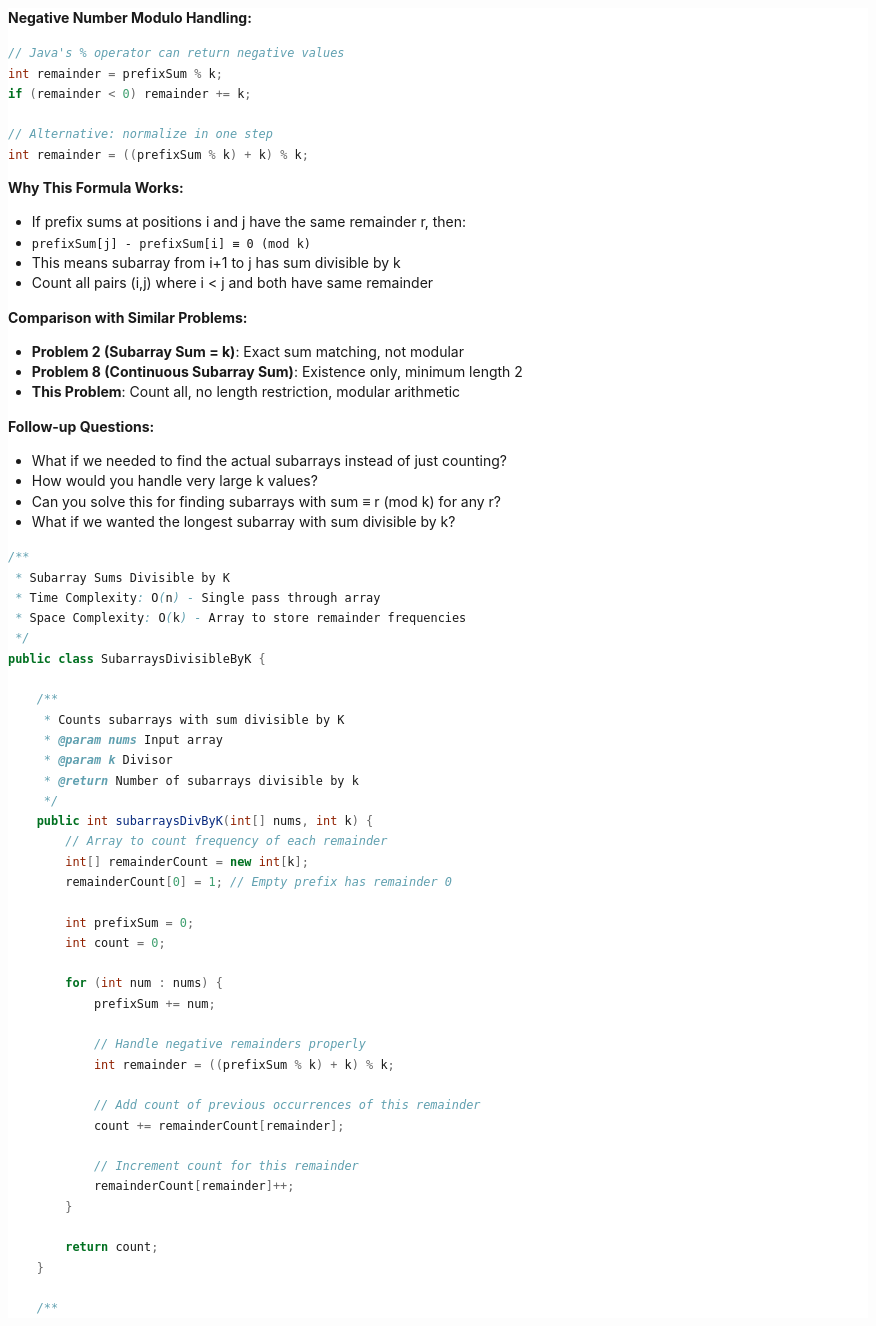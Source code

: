 **Negative Number Modulo Handling:**
```java
// Java's % operator can return negative values
int remainder = prefixSum % k;
if (remainder < 0) remainder += k;

// Alternative: normalize in one step
int remainder = ((prefixSum % k) + k) % k;
```

**Why This Formula Works:**
- If prefix sums at positions i and j have the same remainder r, then:
- `prefixSum[j] - prefixSum[i] ≡ 0 (mod k)`
- This means subarray from i+1 to j has sum divisible by k
- Count all pairs (i,j) where i < j and both have same remainder

**Comparison with Similar Problems:**
- **Problem 2 (Subarray Sum = k)**: Exact sum matching, not modular
- **Problem 8 (Continuous Subarray Sum)**: Existence only, minimum length 2
- **This Problem**: Count all, no length restriction, modular arithmetic

**Follow-up Questions:**
- What if we needed to find the actual subarrays instead of just counting?
- How would you handle very large k values?
- Can you solve this for finding subarrays with sum ≡ r (mod k) for any r?
- What if we wanted the longest subarray with sum divisible by k?

```java
/**
 * Subarray Sums Divisible by K
 * Time Complexity: O(n) - Single pass through array
 * Space Complexity: O(k) - Array to store remainder frequencies
 */
public class SubarraysDivisibleByK {
    
    /**
     * Counts subarrays with sum divisible by K
     * @param nums Input array
     * @param k Divisor
     * @return Number of subarrays divisible by k
     */
    public int subarraysDivByK(int[] nums, int k) {
        // Array to count frequency of each remainder
        int[] remainderCount = new int[k];
        remainderCount[0] = 1; // Empty prefix has remainder 0
        
        int prefixSum = 0;
        int count = 0;
        
        for (int num : nums) {
            prefixSum += num;
            
            // Handle negative remainders properly
            int remainder = ((prefixSum % k) + k) % k;
            
            // Add count of previous occurrences of this remainder
            count += remainderCount[remainder];
            
            // Increment count for this remainder
            remainderCount[remainder]++;
        }
        
        return count;
    }
    
    /**
```